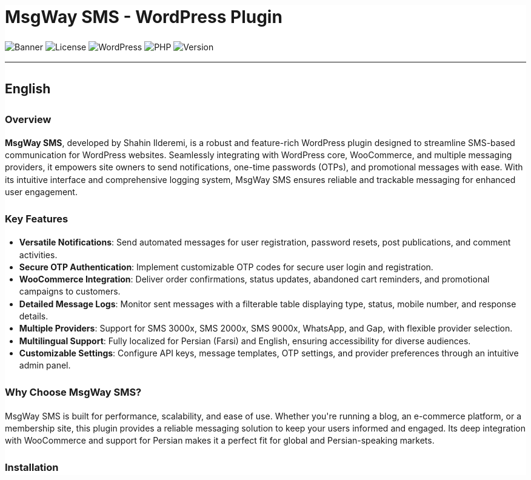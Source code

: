 # MsgWay SMS - WordPress Plugin

![Banner](assets/banner.png)
![License](https://img.shields.io/badge/license-GPLv2-blue.svg)
![WordPress](https://img.shields.io/badge/WordPress-5.0%2B-blue.svg)
![PHP](https://img.shields.io/badge/PHP-7.2%2B-blue.svg)
![Version](https://img.shields.io/badge/version-1.0.0-green.svg)

---

## English

### Overview

**MsgWay SMS**, developed by Shahin Ilderemi, is a robust and feature-rich WordPress plugin designed to streamline SMS-based communication for WordPress websites. Seamlessly integrating with WordPress core, WooCommerce, and multiple messaging providers, it empowers site owners to send notifications, one-time passwords (OTPs), and promotional messages with ease. With its intuitive interface and comprehensive logging system, MsgWay SMS ensures reliable and trackable messaging for enhanced user engagement.

### Key Features

- **Versatile Notifications**: Send automated messages for user registration, password resets, post publications, and comment activities.
- **Secure OTP Authentication**: Implement customizable OTP codes for secure user login and registration.
- **WooCommerce Integration**: Deliver order confirmations, status updates, abandoned cart reminders, and promotional campaigns to customers.
- **Detailed Message Logs**: Monitor sent messages with a filterable table displaying type, status, mobile number, and response details.
- **Multiple Providers**: Support for SMS 3000x, SMS 2000x, SMS 9000x, WhatsApp, and Gap, with flexible provider selection.
- **Multilingual Support**: Fully localized for Persian (Farsi) and English, ensuring accessibility for diverse audiences.
- **Customizable Settings**: Configure API keys, message templates, OTP settings, and provider preferences through an intuitive admin panel.

### Why Choose MsgWay SMS?

MsgWay SMS is built for performance, scalability, and ease of use. Whether you're running a blog, an e-commerce platform, or a membership site, this plugin provides a reliable messaging solution to keep your users informed and engaged. Its deep integration with WooCommerce and support for Persian makes it a perfect fit for global and Persian-speaking markets.

### Installation
